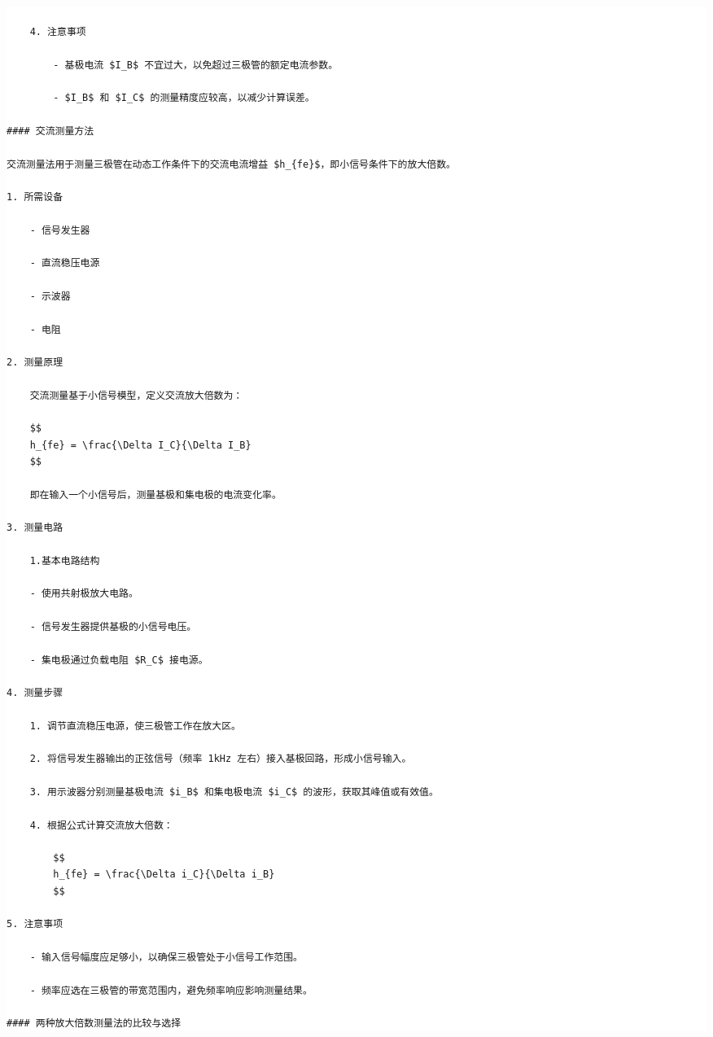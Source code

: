 ```markmap

    4. 注意事项

        - 基极电流 $I_B$ 不宜过大，以免超过三极管的额定电流参数。

        - $I_B$ 和 $I_C$ 的测量精度应较高，以减少计算误差。

#### 交流测量方法

交流测量法用于测量三极管在动态工作条件下的交流电流增益 $h_{fe}$，即小信号条件下的放大倍数。

1. 所需设备

    - 信号发生器

    - 直流稳压电源

    - 示波器

    - 电阻

2. 测量原理

    交流测量基于小信号模型，定义交流放大倍数为：

    $$
    h_{fe} = \frac{\Delta I_C}{\Delta I_B}
    $$

    即在输入一个小信号后，测量基极和集电极的电流变化率。

3. 测量电路

    1.基本电路结构

    - 使用共射极放大电路。

    - 信号发生器提供基极的小信号电压。

    - 集电极通过负载电阻 $R_C$ 接电源。

4. 测量步骤

    1. 调节直流稳压电源，使三极管工作在放大区。

    2. 将信号发生器输出的正弦信号（频率 1kHz 左右）接入基极回路，形成小信号输入。

    3. 用示波器分别测量基极电流 $i_B$ 和集电极电流 $i_C$ 的波形，获取其峰值或有效值。

    4. 根据公式计算交流放大倍数：

        $$
        h_{fe} = \frac{\Delta i_C}{\Delta i_B}
        $$

5. 注意事项

    - 输入信号幅度应足够小，以确保三极管处于小信号工作范围。

    - 频率应选在三极管的带宽范围内，避免频率响应影响测量结果。

#### 两种放大倍数测量法的比较与选择

```